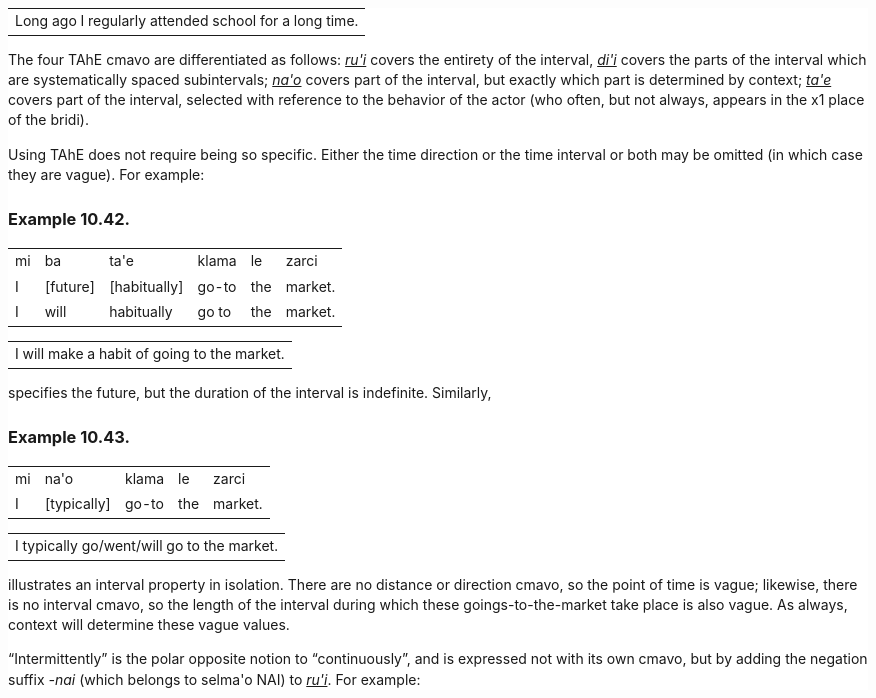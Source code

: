 |                                                       |
| ----------------------------------------------------- |
| Long ago I regularly attended school for a long time. |



The four TAhE cmavo are differentiated as follows: _[ru'i](glossary#valsi-ruhi)_ covers the entirety of the interval, _[di'i](glossary#valsi-dihi)_ covers the parts of the interval which are systematically spaced subintervals; _[na'o](glossary#valsi-naho)_ covers part of the interval, but exactly which part is determined by context; _[ta'e](glossary#valsi-tahe)_ covers part of the interval, selected with reference to the behavior of the actor (who often, but not always, appears in the x1 place of the bridi).

Using TAhE does not require being so specific. Either the time direction or the time interval or both may be omitted (in which case they are vague). For example:

### Example 10.42.

|    |           |               |       |     |         |
| -- | --------- | ------------- | ----- | --- | ------- |
| mi | ba        | ta'e          | klama | le  | zarci   |
| I  | \[future] | \[habitually] | go-to | the | market. |
| I  | will      | habitually    | go to | the | market. |

|                                             |
| ------------------------------------------- |
| I will make a habit of going to the market. |



specifies the future, but the duration of the interval is indefinite. Similarly,

### Example 10.43.

|    |              |       |     |         |
| -- | ------------ | ----- | --- | ------- |
| mi | na'o         | klama | le  | zarci   |
| I  | \[typically] | go-to | the | market. |

|                                            |
| ------------------------------------------ |
| I typically go/went/will go to the market. |



illustrates an interval property in isolation. There are no distance or direction cmavo, so the point of time is vague; likewise, there is no interval cmavo, so the length of the interval during which these goings-to-the-market take place is also vague. As always, context will determine these vague values.

“Intermittently” is the polar opposite notion to “continuously”, and is expressed not with its own cmavo, but by adding the negation suffix _-nai_ (which belongs to selma'o NAI) to _[ru'i](glossary#valsi-ruhi)_. For example:
